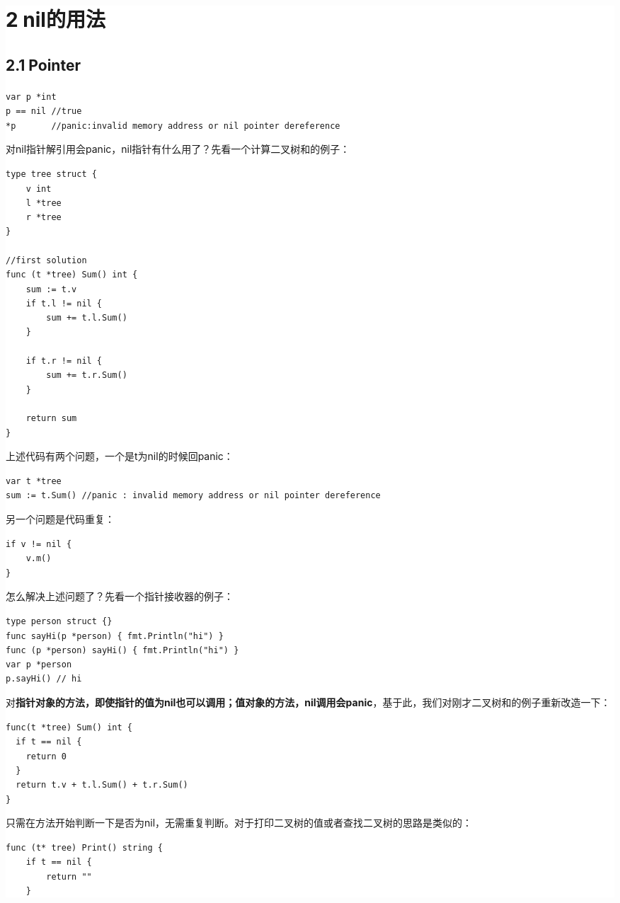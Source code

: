 # 2 nil的用法
## 2.1 Pointer
```
var p *int
p == nil //true
*p       //panic:invalid memory address or nil pointer dereference
```
对nil指针解引用会panic，nil指针有什么用了？先看一个计算二叉树和的例子：  
```
type tree struct {
	v int
	l *tree
	r *tree
}

//first solution
func (t *tree) Sum() int {
	sum := t.v
	if t.l != nil {
		sum += t.l.Sum()
	}

	if t.r != nil {
		sum += t.r.Sum()
	}

	return sum
}
```
上述代码有两个问题，一个是t为nil的时候回panic：  
```
var t *tree
sum := t.Sum() //panic : invalid memory address or nil pointer dereference
```
另一个问题是代码重复：
```
if v != nil {
	v.m()
}
```
怎么解决上述问题了？先看一个指针接收器的例子：  
```
type person struct {}
func sayHi(p *person) { fmt.Println("hi") }
func (p *person) sayHi() { fmt.Println("hi") }
var p *person
p.sayHi() // hi
```
对**指针对象的方法，即使指针的值为nil也可以调用；值对象的方法，nil调用会panic**，基于此，我们对刚才二叉树和的例子重新改造一下：  
```
func(t *tree) Sum() int {
  if t == nil {
    return 0
  }
  return t.v + t.l.Sum() + t.r.Sum()
}
```
只需在方法开始判断一下是否为nil，无需重复判断。对于打印二叉树的值或者查找二叉树的思路是类似的：  
```
func (t* tree) Print() string {
	if t == nil {
		return ""
	}
```
